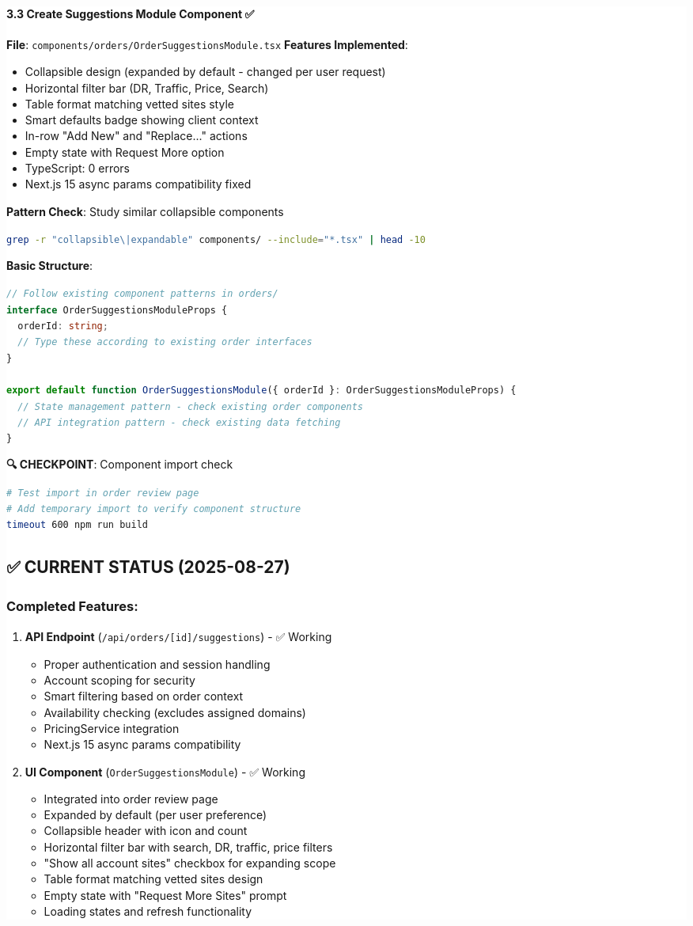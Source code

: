 #### 3.3 Create Suggestions Module Component ✅
**File**: `components/orders/OrderSuggestionsModule.tsx`
**Features Implemented**:
- Collapsible design (expanded by default - changed per user request)
- Horizontal filter bar (DR, Traffic, Price, Search)
- Table format matching vetted sites style
- Smart defaults badge showing client context
- In-row "Add New" and "Replace..." actions
- Empty state with Request More option
- TypeScript: 0 errors
- Next.js 15 async params compatibility fixed

**Pattern Check**: Study similar collapsible components
```bash
grep -r "collapsible\|expandable" components/ --include="*.tsx" | head -10
```

**Basic Structure**:
```typescript
// Follow existing component patterns in orders/
interface OrderSuggestionsModuleProps {
  orderId: string;
  // Type these according to existing order interfaces
}

export default function OrderSuggestionsModule({ orderId }: OrderSuggestionsModuleProps) {
  // State management pattern - check existing order components
  // API integration pattern - check existing data fetching
}
```

**🔍 CHECKPOINT**: Component import check
```bash
# Test import in order review page
# Add temporary import to verify component structure
timeout 600 npm run build
```

## ✅ CURRENT STATUS (2025-08-27)

### Completed Features:
1. **API Endpoint** (`/api/orders/[id]/suggestions`) - ✅ Working
   - Proper authentication and session handling
   - Account scoping for security
   - Smart filtering based on order context
   - Availability checking (excludes assigned domains)
   - PricingService integration
   - Next.js 15 async params compatibility

2. **UI Component** (`OrderSuggestionsModule`) - ✅ Working
   - Integrated into order review page
   - Expanded by default (per user preference)
   - Collapsible header with icon and count
   - Horizontal filter bar with search, DR, traffic, price filters
   - "Show all account sites" checkbox for expanding scope
   - Table format matching vetted sites design
   - Empty state with "Request More Sites" prompt
   - Loading states and refresh functionality
